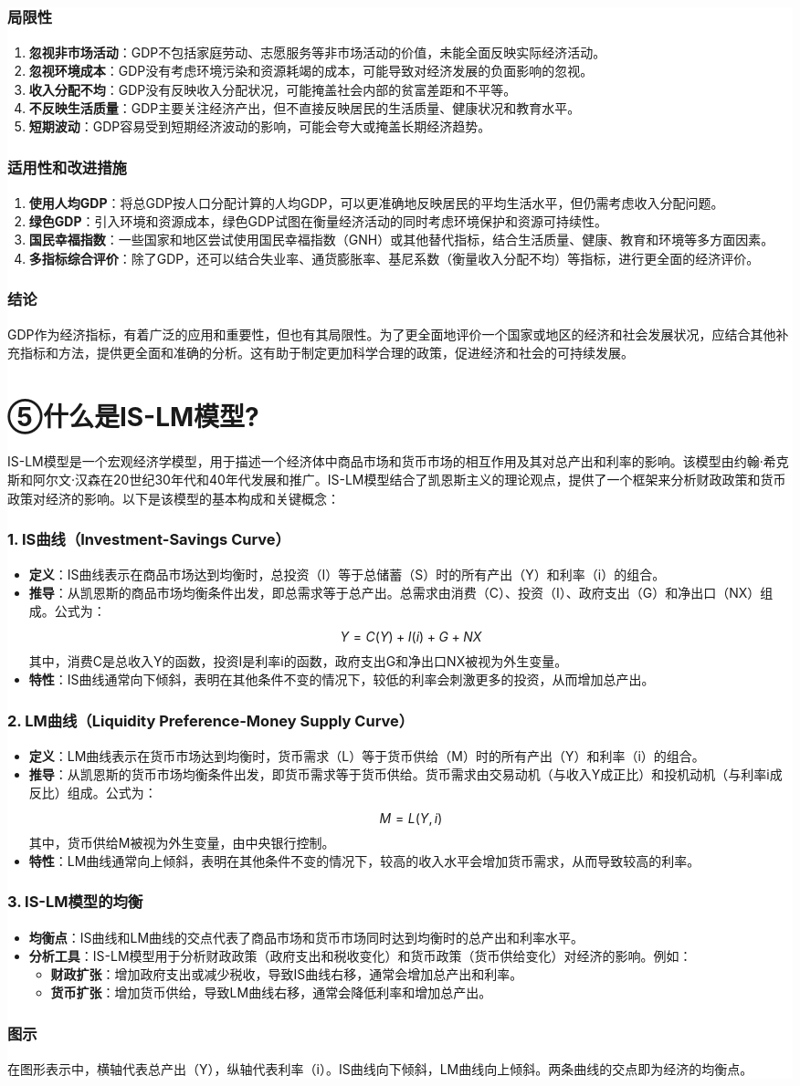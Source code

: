 ### 局限性

1. **忽视非市场活动**：GDP不包括家庭劳动、志愿服务等非市场活动的价值，未能全面反映实际经济活动。
2. **忽视环境成本**：GDP没有考虑环境污染和资源耗竭的成本，可能导致对经济发展的负面影响的忽视。
3. **收入分配不均**：GDP没有反映收入分配状况，可能掩盖社会内部的贫富差距和不平等。
4. **不反映生活质量**：GDP主要关注经济产出，但不直接反映居民的生活质量、健康状况和教育水平。
5. **短期波动**：GDP容易受到短期经济波动的影响，可能会夸大或掩盖长期经济趋势。

### 适用性和改进措施

1. **使用人均GDP**：将总GDP按人口分配计算的人均GDP，可以更准确地反映居民的平均生活水平，但仍需考虑收入分配问题。
2. **绿色GDP**：引入环境和资源成本，绿色GDP试图在衡量经济活动的同时考虑环境保护和资源可持续性。
3. **国民幸福指数**：一些国家和地区尝试使用国民幸福指数（GNH）或其他替代指标，结合生活质量、健康、教育和环境等多方面因素。
4. **多指标综合评价**：除了GDP，还可以结合失业率、通货膨胀率、基尼系数（衡量收入分配不均）等指标，进行更全面的经济评价。

### 结论

GDP作为经济指标，有着广泛的应用和重要性，但也有其局限性。为了更全面地评价一个国家或地区的经济和社会发展状况，应结合其他补充指标和方法，提供更全面和准确的分析。这有助于制定更加科学合理的政策，促进经济和社会的可持续发展。

# ⑤什么是IS-LM模型?
   IS-LM模型是一个宏观经济学模型，用于描述一个经济体中商品市场和货币市场的相互作用及其对总产出和利率的影响。该模型由约翰·希克斯和阿尔文·汉森在20世纪30年代和40年代发展和推广。IS-LM模型结合了凯恩斯主义的理论观点，提供了一个框架来分析财政政策和货币政策对经济的影响。以下是该模型的基本构成和关键概念：

### 1. IS曲线（Investment-Savings Curve）
- **定义**：IS曲线表示在商品市场达到均衡时，总投资（I）等于总储蓄（S）时的所有产出（Y）和利率（i）的组合。
- **推导**：从凯恩斯的商品市场均衡条件出发，即总需求等于总产出。总需求由消费（C）、投资（I）、政府支出（G）和净出口（NX）组成。公式为：
  $$
  Y = C(Y) + I(i) + G + NX
  $$
  其中，消费C是总收入Y的函数，投资I是利率i的函数，政府支出G和净出口NX被视为外生变量。
- **特性**：IS曲线通常向下倾斜，表明在其他条件不变的情况下，较低的利率会刺激更多的投资，从而增加总产出。

### 2. LM曲线（Liquidity Preference-Money Supply Curve）
- **定义**：LM曲线表示在货币市场达到均衡时，货币需求（L）等于货币供给（M）时的所有产出（Y）和利率（i）的组合。
- **推导**：从凯恩斯的货币市场均衡条件出发，即货币需求等于货币供给。货币需求由交易动机（与收入Y成正比）和投机动机（与利率i成反比）组成。公式为：
  $$
  M = L(Y, i)
  $$
  其中，货币供给M被视为外生变量，由中央银行控制。
- **特性**：LM曲线通常向上倾斜，表明在其他条件不变的情况下，较高的收入水平会增加货币需求，从而导致较高的利率。

### 3. IS-LM模型的均衡
- **均衡点**：IS曲线和LM曲线的交点代表了商品市场和货币市场同时达到均衡时的总产出和利率水平。
- **分析工具**：IS-LM模型用于分析财政政策（政府支出和税收变化）和货币政策（货币供给变化）对经济的影响。例如：
  - **财政扩张**：增加政府支出或减少税收，导致IS曲线右移，通常会增加总产出和利率。
  - **货币扩张**：增加货币供给，导致LM曲线右移，通常会降低利率和增加总产出。

### 图示
在图形表示中，横轴代表总产出（Y），纵轴代表利率（i）。IS曲线向下倾斜，LM曲线向上倾斜。两条曲线的交点即为经济的均衡点。
